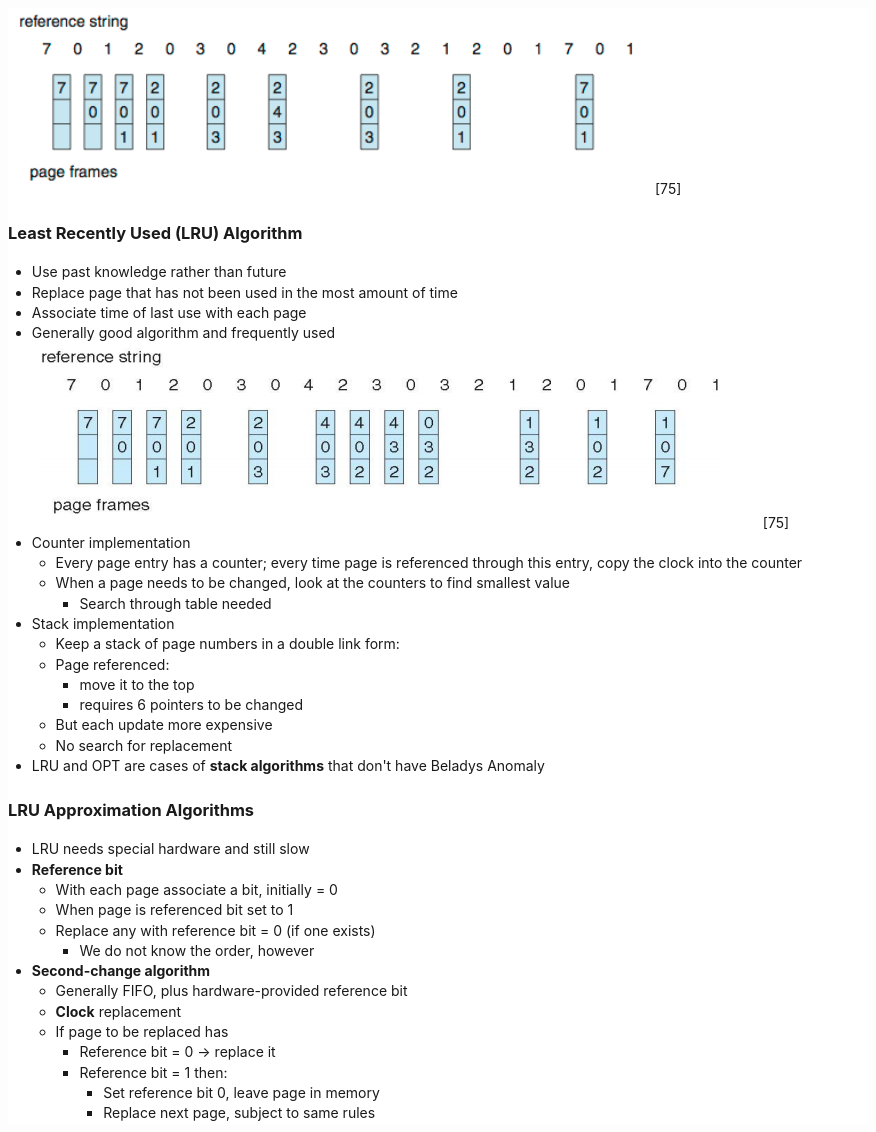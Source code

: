 ![Optimal](sem2-2017/comp3301/optimal.png)[75]

### Least Recently Used (LRU) Algorithm
- Use past knowledge rather than future
- Replace page that has not been used in the most amount of time
- Associate time of last use with each page
- Generally good algorithm and frequently used
![LRU](sem2-2017/comp3301/lru.png)[75]
- Counter implementation
    - Every page entry has a counter; every time page is referenced through this entry, copy the clock into the counter
    - When a page needs to be changed, look at the counters to find smallest value
        - Search through table needed
- Stack implementation
    - Keep a stack of page numbers in a double link form:
    - Page referenced:
        - move it to the top
        - requires 6 pointers to be changed
    - But each update more expensive
    - No search for replacement
- LRU and OPT are cases of **stack algorithms** that don't have Beladys Anomaly

### LRU Approximation Algorithms
- LRU needs special hardware and still slow
- **Reference bit**
    - With each page associate a bit, initially = 0
    - When page is referenced bit set to 1
    - Replace any with reference bit = 0 (if one exists)
        - We do not know the order, however
- **Second-change algorithm**
    - Generally FIFO, plus hardware-provided reference bit
    - **Clock** replacement
    - If page to be replaced has
        - Reference bit = 0 -> replace it
        - Reference bit = 1 then:
            - Set reference bit 0, leave page in memory
            - Replace next page, subject to same rules
